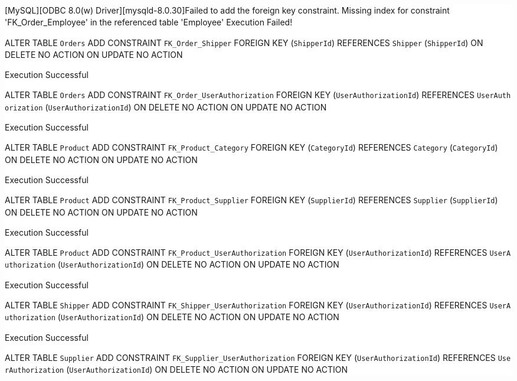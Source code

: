 [MySQL][ODBC 8.0(w) Driver][mysqld-8.0.30]Failed to add the foreign key constraint. Missing index for constraint 'FK_Order_Employee' in the referenced table 'Employee'
Execution Failed!


ALTER TABLE `Orders`
	ADD  CONSTRAINT `FK_Order_Shipper` FOREIGN KEY (`ShipperId`) REFERENCES `Shipper` (`ShipperId`)
		ON DELETE NO ACTION 
		ON UPDATE NO ACTION 

Execution Successful


ALTER TABLE `Orders`
	ADD  CONSTRAINT `FK_Order_UserAuthorization` FOREIGN KEY (`UserAuthorizationId`) REFERENCES `UserAuthorization` (`UserAuthorizationId`)
		ON DELETE NO ACTION 
		ON UPDATE NO ACTION 

Execution Successful


ALTER TABLE `Product`
	ADD  CONSTRAINT `FK_Product_Category` FOREIGN KEY (`CategoryId`) REFERENCES `Category` (`CategoryId`)
		ON DELETE NO ACTION 
		ON UPDATE NO ACTION 

Execution Successful


ALTER TABLE `Product`
	ADD  CONSTRAINT `FK_Product_Supplier` FOREIGN KEY (`SupplierId`) REFERENCES `Supplier` (`SupplierId`)
		ON DELETE NO ACTION 
		ON UPDATE NO ACTION 

Execution Successful


ALTER TABLE `Product`
	ADD  CONSTRAINT `FK_Product_UserAuthorization` FOREIGN KEY (`UserAuthorizationId`) REFERENCES `UserAuthorization` (`UserAuthorizationId`)
		ON DELETE NO ACTION 
		ON UPDATE NO ACTION 

Execution Successful


ALTER TABLE `Shipper`
	ADD  CONSTRAINT `FK_Shipper_UserAuthorization` FOREIGN KEY (`UserAuthorizationId`) REFERENCES `UserAuthorization` (`UserAuthorizationId`)
		ON DELETE NO ACTION 
		ON UPDATE NO ACTION 

Execution Successful


ALTER TABLE `Supplier`
	ADD  CONSTRAINT `FK_Supplier_UserAuthorization` FOREIGN KEY (`UserAuthorizationId`) REFERENCES `UserAuthorization` (`UserAuthorizationId`)
		ON DELETE NO ACTION 
		ON UPDATE NO ACTION 
